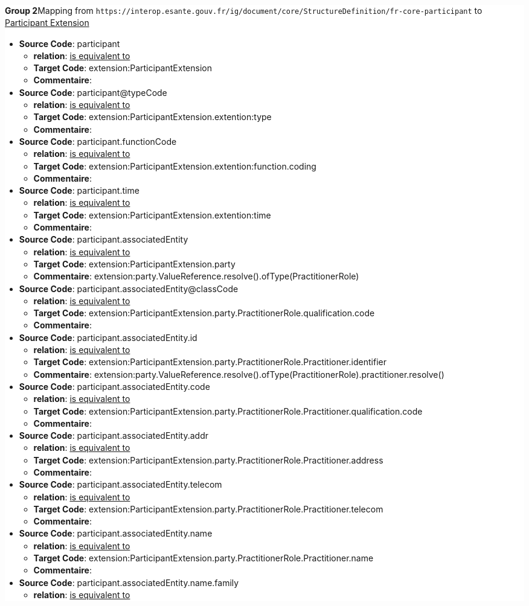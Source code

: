 **Group 2**Mapping from `https://interop.esante.gouv.fr/ig/document/core/StructureDefinition/fr-core-participant` to [Participant Extension](http://hl7.org/fhir/uv/fhir-clinical-document/STU1/StructureDefinition-ParticipantExtension.html)

* **Source Code**: participant
  * **relation**: [is equivalent to](http://hl7.org/fhir/R5/codesystem-concept-map-relationship.html#equivalent)
  * **Target Code**: extension:ParticipantExtension
  * **Commentaire**: 
* **Source Code**: participant@typeCode
  * **relation**: [is equivalent to](http://hl7.org/fhir/R5/codesystem-concept-map-relationship.html#equivalent)
  * **Target Code**: extension:ParticipantExtension.extention:type
  * **Commentaire**: 
* **Source Code**: participant.functionCode
  * **relation**: [is equivalent to](http://hl7.org/fhir/R5/codesystem-concept-map-relationship.html#equivalent)
  * **Target Code**: extension:ParticipantExtension.extention:function.coding
  * **Commentaire**: 
* **Source Code**: participant.time
  * **relation**: [is equivalent to](http://hl7.org/fhir/R5/codesystem-concept-map-relationship.html#equivalent)
  * **Target Code**: extension:ParticipantExtension.extention:time
  * **Commentaire**: 
* **Source Code**: participant.associatedEntity
  * **relation**: [is equivalent to](http://hl7.org/fhir/R5/codesystem-concept-map-relationship.html#equivalent)
  * **Target Code**: extension:ParticipantExtension.party
  * **Commentaire**: extension:party.ValueReference.resolve().ofType(PractitionerRole)
* **Source Code**: participant.associatedEntity@classCode
  * **relation**: [is equivalent to](http://hl7.org/fhir/R5/codesystem-concept-map-relationship.html#equivalent)
  * **Target Code**: extension:ParticipantExtension.party.PractitionerRole.qualification.code
  * **Commentaire**: 
* **Source Code**: participant.associatedEntity.id
  * **relation**: [is equivalent to](http://hl7.org/fhir/R5/codesystem-concept-map-relationship.html#equivalent)
  * **Target Code**: extension:ParticipantExtension.party.PractitionerRole.Practitioner.identifier
  * **Commentaire**: extension:party.ValueReference.resolve().ofType(PractitionerRole).practitioner.resolve()
* **Source Code**: participant.associatedEntity.code
  * **relation**: [is equivalent to](http://hl7.org/fhir/R5/codesystem-concept-map-relationship.html#equivalent)
  * **Target Code**: extension:ParticipantExtension.party.PractitionerRole.Practitioner.qualification.code
  * **Commentaire**: 
* **Source Code**: participant.associatedEntity.addr
  * **relation**: [is equivalent to](http://hl7.org/fhir/R5/codesystem-concept-map-relationship.html#equivalent)
  * **Target Code**: extension:ParticipantExtension.party.PractitionerRole.Practitioner.address
  * **Commentaire**: 
* **Source Code**: participant.associatedEntity.telecom
  * **relation**: [is equivalent to](http://hl7.org/fhir/R5/codesystem-concept-map-relationship.html#equivalent)
  * **Target Code**: extension:ParticipantExtension.party.PractitionerRole.Practitioner.telecom
  * **Commentaire**: 
* **Source Code**: participant.associatedEntity.name
  * **relation**: [is equivalent to](http://hl7.org/fhir/R5/codesystem-concept-map-relationship.html#equivalent)
  * **Target Code**: extension:ParticipantExtension.party.PractitionerRole.Practitioner.name
  * **Commentaire**: 
* **Source Code**: participant.associatedEntity.name.family
  * **relation**: [is equivalent to](http://hl7.org/fhir/R5/codesystem-concept-map-relationship.html#equivalent)
